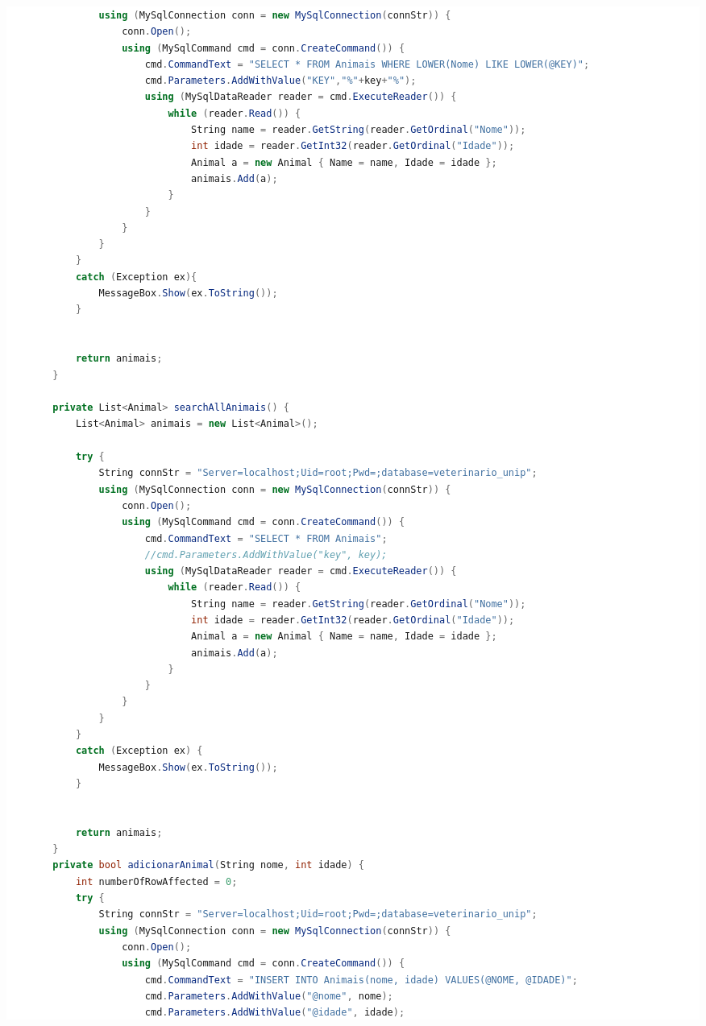 ```cs
                using (MySqlConnection conn = new MySqlConnection(connStr)) { 
                    conn.Open();
                    using (MySqlCommand cmd = conn.CreateCommand()) { 
                        cmd.CommandText = "SELECT * FROM Animais WHERE LOWER(Nome) LIKE LOWER(@KEY)";
                        cmd.Parameters.AddWithValue("KEY","%"+key+"%");
                        using (MySqlDataReader reader = cmd.ExecuteReader()) {
                            while (reader.Read()) {
                                String name = reader.GetString(reader.GetOrdinal("Nome"));
                                int idade = reader.GetInt32(reader.GetOrdinal("Idade"));
                                Animal a = new Animal { Name = name, Idade = idade };
                                animais.Add(a);
                            }
                        }
                    }
                }
            }
            catch (Exception ex){
                MessageBox.Show(ex.ToString());
            }


            return animais;
        }

        private List<Animal> searchAllAnimais() {
            List<Animal> animais = new List<Animal>();

            try {
                String connStr = "Server=localhost;Uid=root;Pwd=;database=veterinario_unip";
                using (MySqlConnection conn = new MySqlConnection(connStr)) {
                    conn.Open();
                    using (MySqlCommand cmd = conn.CreateCommand()) {
                        cmd.CommandText = "SELECT * FROM Animais";
                        //cmd.Parameters.AddWithValue("key", key);
                        using (MySqlDataReader reader = cmd.ExecuteReader()) {
                            while (reader.Read()) {
                                String name = reader.GetString(reader.GetOrdinal("Nome"));
                                int idade = reader.GetInt32(reader.GetOrdinal("Idade"));
                                Animal a = new Animal { Name = name, Idade = idade };
                                animais.Add(a);
                            }
                        }
                    }
                }
            }
            catch (Exception ex) {
                MessageBox.Show(ex.ToString());
            }


            return animais;
        }
        private bool adicionarAnimal(String nome, int idade) {
            int numberOfRowAffected = 0;
            try {
                String connStr = "Server=localhost;Uid=root;Pwd=;database=veterinario_unip";
                using (MySqlConnection conn = new MySqlConnection(connStr)) {
                    conn.Open();
                    using (MySqlCommand cmd = conn.CreateCommand()) {
                        cmd.CommandText = "INSERT INTO Animais(nome, idade) VALUES(@NOME, @IDADE)";
                        cmd.Parameters.AddWithValue("@nome", nome);
                        cmd.Parameters.AddWithValue("@idade", idade);
```